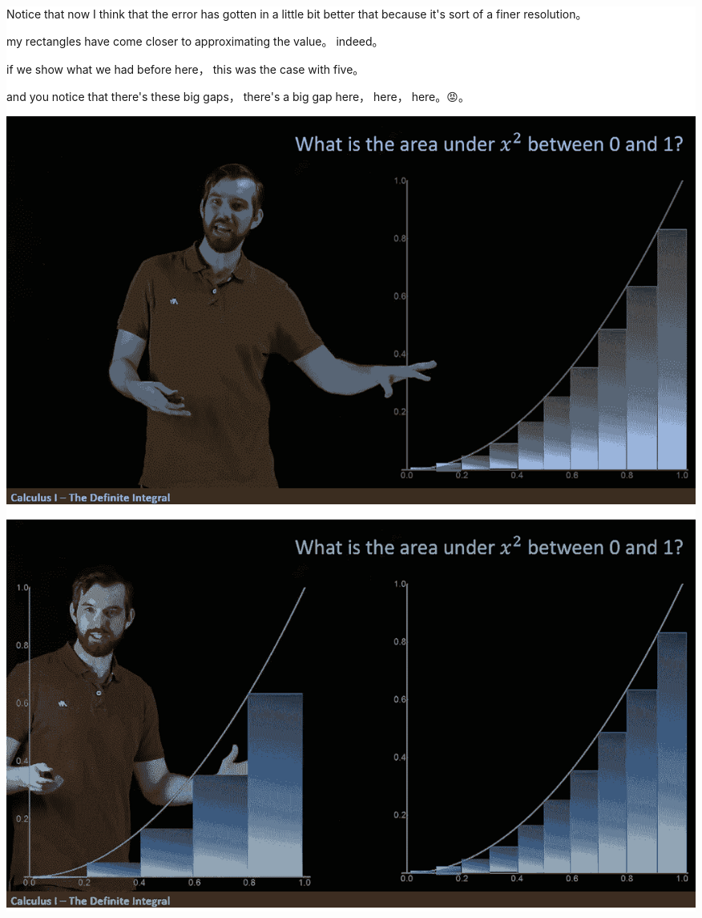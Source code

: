 Notice that now I think that the error has gotten in a little bit better that because it's sort of a finer resolution。

 my rectangles have come closer to approximating the value。 indeed。

 if we show what we had before here， this was the case with five。

 and you notice that there's these big gaps， there's a big gap here， here， here。😡。



![](img/ba906ad2c32bb4f3cdc77ecbd2f8404e_37.png)

![](img/ba906ad2c32bb4f3cdc77ecbd2f8404e_38.png)
